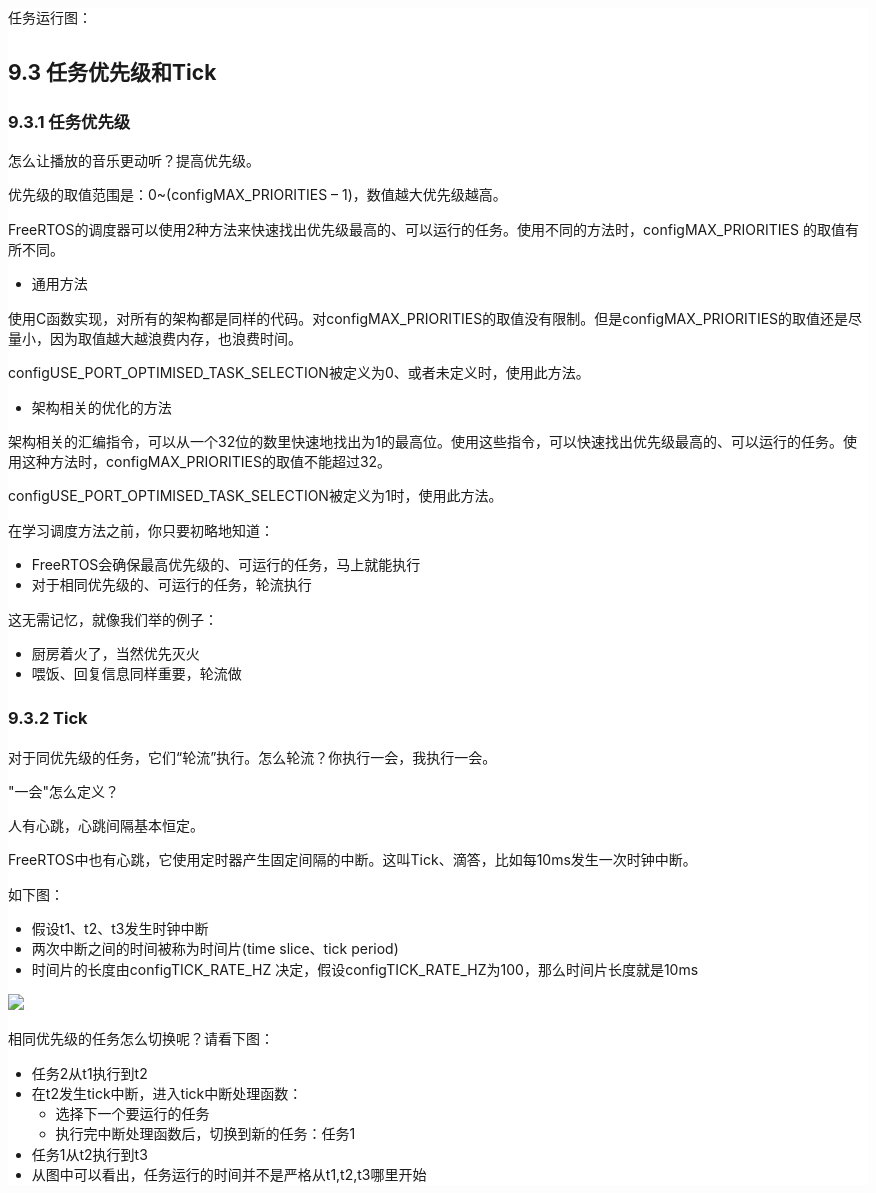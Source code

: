 
任务运行图：

## 9.3 任务优先级和Tick

### 9.3.1 任务优先级

怎么让播放的音乐更动听？提高优先级。

优先级的取值范围是：0~(configMAX_PRIORITIES – 1)，数值越大优先级越高。

FreeRTOS的调度器可以使用2种方法来快速找出优先级最高的、可以运行的任务。使用不同的方法时，configMAX_PRIORITIES 的取值有所不同。

- 通用方法

使用C函数实现，对所有的架构都是同样的代码。对configMAX_PRIORITIES的取值没有限制。但是configMAX_PRIORITIES的取值还是尽量小，因为取值越大越浪费内存，也浪费时间。

configUSE_PORT_OPTIMISED_TASK_SELECTION被定义为0、或者未定义时，使用此方法。

- 架构相关的优化的方法

架构相关的汇编指令，可以从一个32位的数里快速地找出为1的最高位。使用这些指令，可以快速找出优先级最高的、可以运行的任务。使用这种方法时，configMAX_PRIORITIES的取值不能超过32。

configUSE_PORT_OPTIMISED_TASK_SELECTION被定义为1时，使用此方法。

在学习调度方法之前，你只要初略地知道：

- FreeRTOS会确保最高优先级的、可运行的任务，马上就能执行
- 对于相同优先级的、可运行的任务，轮流执行

这无需记忆，就像我们举的例子：

- 厨房着火了，当然优先灭火
- 喂饭、回复信息同样重要，轮流做

### 9.3.2 Tick

对于同优先级的任务，它们“轮流”执行。怎么轮流？你执行一会，我执行一会。

"一会"怎么定义？

人有心跳，心跳间隔基本恒定。

FreeRTOS中也有心跳，它使用定时器产生固定间隔的中断。这叫Tick、滴答，比如每10ms发生一次时钟中断。

如下图：

- 假设t1、t2、t3发生时钟中断
- 两次中断之间的时间被称为时间片(time slice、tick period)
- 时间片的长度由configTICK_RATE_HZ 决定，假设configTICK_RATE_HZ为100，那么时间片长度就是10ms

![](http://photos.100ask.net/rtos-docs/FreeRTOS/DShanMCU-F103/chapter-9/image2.jpg)

相同优先级的任务怎么切换呢？请看下图：

- 任务2从t1执行到t2
- 在t2发生tick中断，进入tick中断处理函数：
  - 选择下一个要运行的任务
  - 执行完中断处理函数后，切换到新的任务：任务1
- 任务1从t2执行到t3
- 从图中可以看出，任务运行的时间并不是严格从t1,t2,t3哪里开始
